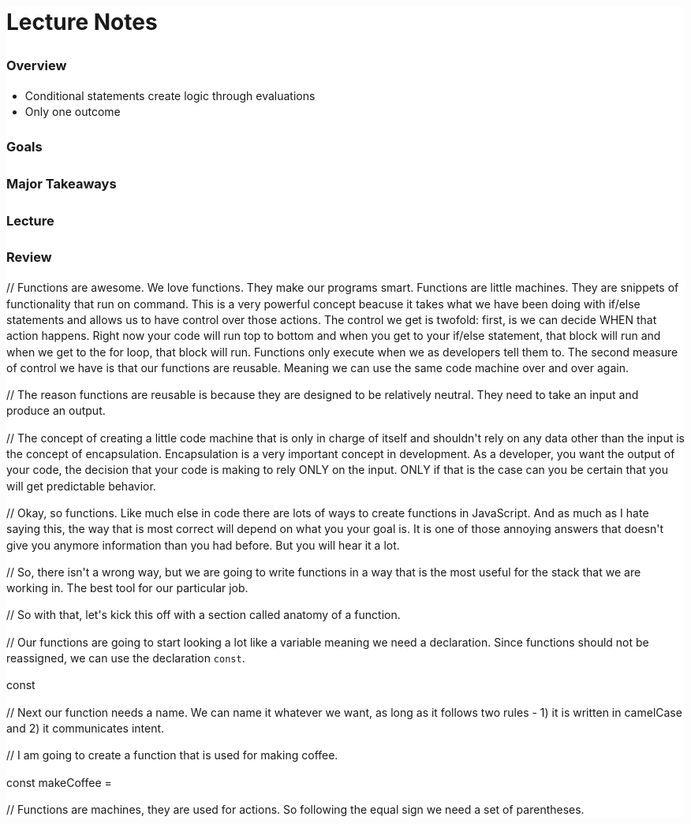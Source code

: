 
# Lecture Notes
### Overview
- Conditional statements create logic through evaluations
- Only one outcome

### Goals
### Major Takeaways
### Lecture
### Review


// Functions are awesome. We love functions. They make our programs smart. Functions are little machines. They are snippets of functionality that run on command. This is a very powerful concept beacuse it takes what we have been doing with if/else statements and allows us to have control over those actions. The control we get is twofold: first, is we can decide WHEN that action happens. Right now your code will run top to bottom and when you get to your if/else statement, that block will run and when we get to the for loop, that block will run. Functions only execute when we as developers tell them to. The second measure of control we have is that our functions are reusable. Meaning we can use the same code machine over and over again.

// The reason functions are reusable is because they are designed to be relatively neutral. They need to take an input and produce an output.

// The concept of creating a little code machine that is only in charge of itself and shouldn't rely on any data other than the input is the concept of encapsulation. Encapsulation is a very important concept in development. As a developer, you want the output of your code, the decision that your code is making to rely ONLY on the input. ONLY if that is the case can you be certain that you will get predictable behavior.

// Okay, so functions. Like much else in code there are lots of ways to create functions in JavaScript. And as much as I hate saying this, the way that is most correct will depend on what you your goal is. It is one of those annoying answers that doesn't give you anymore information than you had before. But you will hear it a lot.

// So, there isn't a wrong way, but we are going to write functions in a way that is the most useful for the stack that we are working in. The best tool for our particular job.

// So with that, let's kick this off with a section called anatomy of a function.

// Our functions are going to start looking a lot like a variable meaning we need a declaration. Since functions should not be reassigned, we can use the declaration `const`.

const

// Next our function needs a name. We can name it whatever we want, as long as it follows two rules - 1) it is written in camelCase and 2) it communicates intent.

// I am going to create a function that is used for making coffee.

const makeCoffee =

// Functions are machines, they are used for actions. So following the equal sign we need a set of parentheses.
